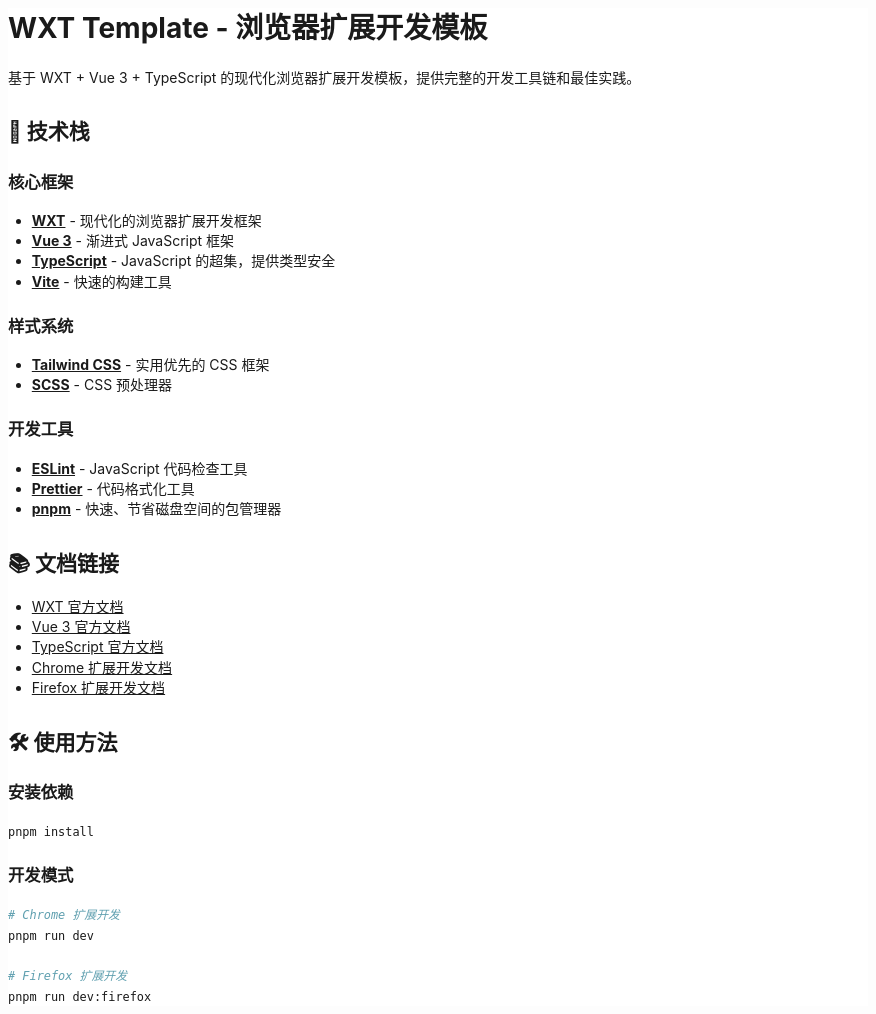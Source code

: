 # WXT Template - 浏览器扩展开发模板

基于 WXT + Vue 3 +
TypeScript 的现代化浏览器扩展开发模板，提供完整的开发工具链和最佳实践。

## 🚀 技术栈

### 核心框架

- **[WXT](https://wxt.dev/)** - 现代化的浏览器扩展开发框架
- **[Vue 3](https://vuejs.org/)** - 渐进式 JavaScript 框架
- **[TypeScript](https://www.typescriptlang.org/)** -
  JavaScript 的超集，提供类型安全
- **[Vite](https://vitejs.dev/)** - 快速的构建工具

### 样式系统

- **[Tailwind CSS](https://tailwindcss.com/)** - 实用优先的 CSS 框架
- **[SCSS](https://sass-lang.com/)** - CSS 预处理器

### 开发工具

- **[ESLint](https://eslint.org/)** - JavaScript 代码检查工具
- **[Prettier](https://prettier.io/)** - 代码格式化工具
- **[pnpm](https://pnpm.io/)** - 快速、节省磁盘空间的包管理器

## 📚 文档链接

- [WXT 官方文档](https://wxt.dev/)
- [Vue 3 官方文档](https://vuejs.org/guide/)
- [TypeScript 官方文档](https://www.typescriptlang.org/docs/)
- [Chrome 扩展开发文档](https://developer.chrome.com/docs/extensions/)
- [Firefox 扩展开发文档](https://developer.mozilla.org/en-US/docs/Mozilla/Add-ons/WebExtensions)

## 🛠️ 使用方法

### 安装依赖

```bash
pnpm install
```

### 开发模式

```bash
# Chrome 扩展开发
pnpm run dev

# Firefox 扩展开发
pnpm run dev:firefox
```
